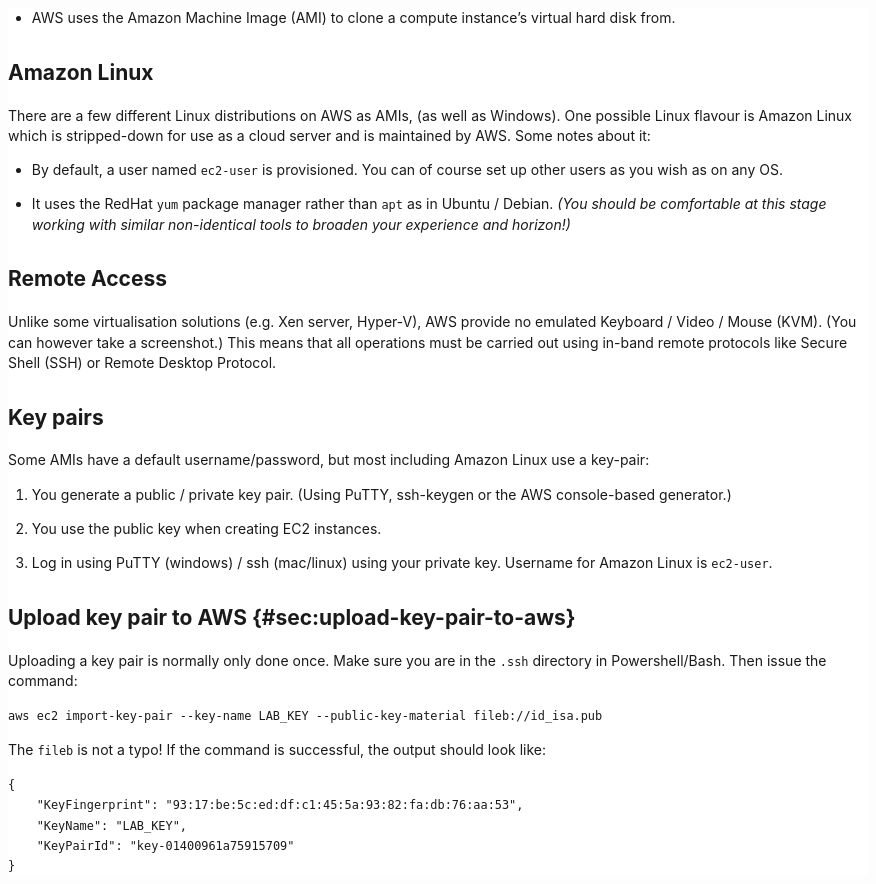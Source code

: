 -   AWS uses the Amazon Machine Image (AMI) to clone a compute
    instance’s virtual hard disk from.

Amazon Linux
------------

There are a few different Linux distributions on AWS as AMIs, (as well
as Windows). One possible Linux flavour is Amazon Linux which is
stripped-down for use as a cloud server and is maintained by AWS. Some
notes about it:

-   By default, a user named `ec2-user` is provisioned. You can of
    course set up other users as you wish as on any OS.

-   It uses the RedHat `yum` package manager rather than `apt` as in
    Ubuntu / Debian. *(You should be comfortable at this stage working
    with similar non-identical tools to broaden your experience
    and horizon!)*

Remote Access
-------------

Unlike some virtualisation solutions (e.g. Xen server, Hyper-V), AWS
provide no emulated Keyboard / Video / Mouse (KVM). (You can however
take a screenshot.) This means that all operations must be carried out
using in-band remote protocols like Secure Shell (SSH) or Remote Desktop
Protocol.

Key pairs
---------

Some AMIs have a default username/password, but most including Amazon
Linux use a key-pair:

1.  You generate a public / private key pair. (Using PuTTY, ssh-keygen
    or the AWS console-based generator.)

2.  You use the public key when creating EC2 instances.

3.  Log in using PuTTY (windows) / ssh (mac/linux) using your
    private key. Username for Amazon Linux is `ec2-user`.

Upload key pair to AWS {#sec:upload-key-pair-to-aws}
----------------------

Uploading a key pair is normally only done once. Make sure you are in
the `.ssh` directory in Powershell/Bash. Then issue the command:

    aws ec2 import-key-pair --key-name LAB_KEY --public-key-material fileb://id_isa.pub

The `fileb` is not a typo! If the command is successful, the output
should look like:

    {
        "KeyFingerprint": "93:17:be:5c:ed:df:c1:45:5a:93:82:fa:db:76:aa:53",
        "KeyName": "LAB_KEY",
        "KeyPairId": "key-01400961a75915709"
    }
